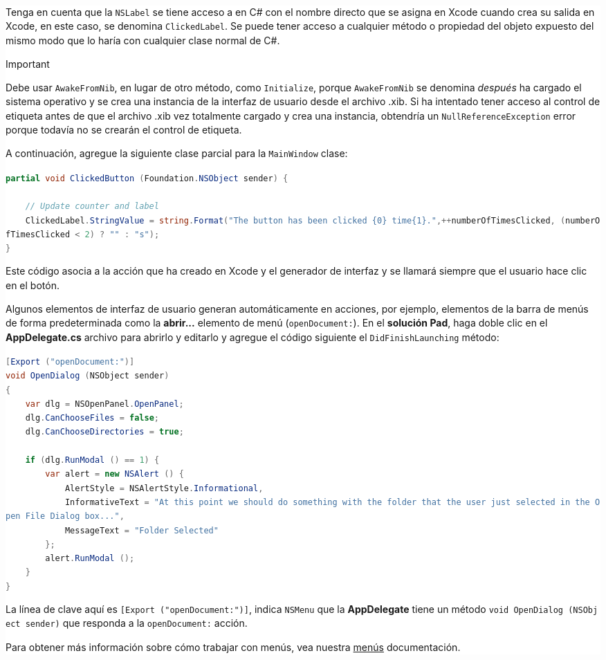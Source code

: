 Tenga en cuenta que la `NSLabel` se tiene acceso a en C# con el nombre directo que se asigna en Xcode cuando crea su salida en Xcode, en este caso, se denomina `ClickedLabel`. Se puede tener acceso a cualquier método o propiedad del objeto expuesto del mismo modo que lo haría con cualquier clase normal de C#.

> [!IMPORTANT]
> Debe usar `AwakeFromNib`, en lugar de otro método, como `Initialize`, porque `AwakeFromNib` se denomina _después_ ha cargado el sistema operativo y se crea una instancia de la interfaz de usuario desde el archivo .xib. Si ha intentado tener acceso al control de etiqueta antes de que el archivo .xib vez totalmente cargado y crea una instancia, obtendría un `NullReferenceException` error porque todavía no se crearán el control de etiqueta.

A continuación, agregue la siguiente clase parcial para la `MainWindow` clase:

```csharp
partial void ClickedButton (Foundation.NSObject sender) {

    // Update counter and label
    ClickedLabel.StringValue = string.Format("The button has been clicked {0} time{1}.",++numberOfTimesClicked, (numberOfTimesClicked < 2) ? "" : "s");
}
```

Este código asocia a la acción que ha creado en Xcode y el generador de interfaz y se llamará siempre que el usuario hace clic en el botón.

Algunos elementos de interfaz de usuario generan automáticamente en acciones, por ejemplo, elementos de la barra de menús de forma predeterminada como la **abrir...**  elemento de menú (`openDocument:`). En el **solución Pad**, haga doble clic en el **AppDelegate.cs** archivo para abrirlo y editarlo y agregue el código siguiente el `DidFinishLaunching` método:

```csharp
[Export ("openDocument:")]
void OpenDialog (NSObject sender)
{
    var dlg = NSOpenPanel.OpenPanel;
    dlg.CanChooseFiles = false;
    dlg.CanChooseDirectories = true;

    if (dlg.RunModal () == 1) {
        var alert = new NSAlert () {
            AlertStyle = NSAlertStyle.Informational,
            InformativeText = "At this point we should do something with the folder that the user just selected in the Open File Dialog box...",
            MessageText = "Folder Selected"
        };
        alert.RunModal ();
    }
}
```

La línea de clave aquí es `[Export ("openDocument:")]`, indica `NSMenu` que la **AppDelegate** tiene un método `void OpenDialog (NSObject sender)` que responda a la `openDocument:` acción.

Para obtener más información sobre cómo trabajar con menús, vea nuestra [menús](~/mac/user-interface/menu.md) documentación.
